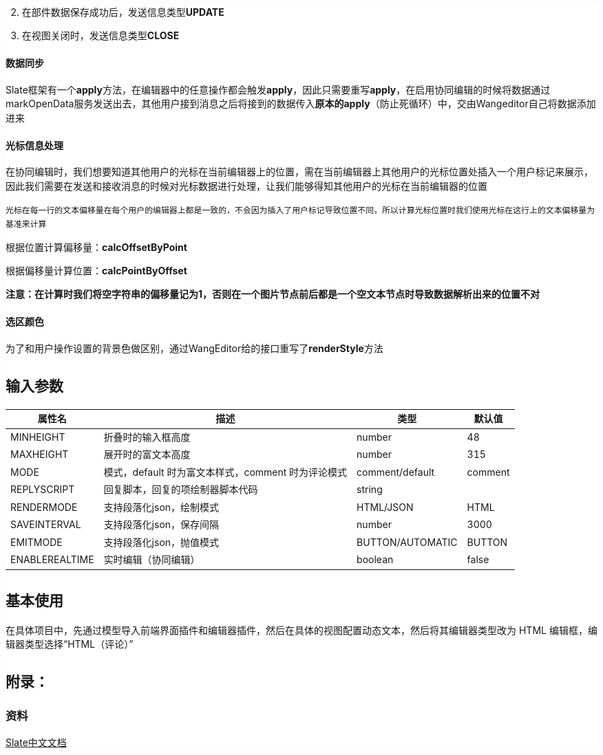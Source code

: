 2. 在部件数据保存成功后，发送信息类型**UPDATE**

3. 在视图关闭时，发送信息类型**CLOSE**

#### 数据同步

Slate框架有一个**apply**方法，在编辑器中的任意操作都会触发**apply**，因此只需要重写**apply**，在启用协同编辑的时候将数据通过markOpenData服务发送出去，其他用户接到消息之后将接到的数据传入**原本的apply**（防止死循环）中，交由Wangeditor自己将数据添加进来

#### 光标信息处理

在协同编辑时，我们想要知道其他用户的光标在当前编辑器上的位置，需在当前编辑器上其他用户的光标位置处插入一个用户标记来展示，因此我们需要在发送和接收消息的时候对光标数据进行处理，让我们能够得知其他用户的光标在当前编辑器的位置

    光标在每一行的文本偏移量在每个用户的编辑器上都是一致的，不会因为插入了用户标记导致位置不同，所以计算光标位置时我们使用光标在这行上的文本偏移量为基准来计算

根据位置计算偏移量：**calcOffsetByPoint**

根据偏移量计算位置：**calcPointByOffset**

**注意：在计算时我们将空字符串的偏移量记为1，否则在一个图片节点前后都是一个空文本节点时导致数据解析出来的位置不对**

#### 选区颜色
为了和用户操作设置的背景色做区别，通过WangEditor给的接口重写了**renderStyle**方法

## 输入参数

| 属性名      | 描述                                               | 类型            | 默认值  |
| ----------- | -------------------------------------------------- | --------------- | ------- |
| MINHEIGHT   | 折叠时的输入框高度                                 | number          | 48      |
| MAXHEIGHT   | 展开时的富文本高度                                 | number          | 315     |
| MODE        | 模式，default 时为富文本样式，comment 时为评论模式 | comment/default | comment |
| REPLYSCRIPT | 回复脚本，回复的项绘制器脚本代码                   | string          |         |
| RENDERMODE  | 支持段落化json，绘制模式                            | HTML/JSON       | HTML     |
| SAVEINTERVAL| 支持段落化json，保存间隔                            | number          | 3000        |
| EMITMODE    | 支持段落化json，抛值模式                            | BUTTON/AUTOMATIC| BUTTON    |
| ENABLEREALTIME   | 实时编辑（协同编辑）                           | boolean          | false      |
## 基本使用

在具体项目中，先通过模型导入前端界面插件和编辑器插件，然后在具体的视图配置动态文本，然后将其编辑器类型改为 HTML 编辑框，编辑器类型选择“HTML（评论）”

## 附录：

### 资料

[Slate中文文档](https://rain120.github.io/athena/zh/slate/Summary.html#%E5%AE%9E%E6%88%98%E6%BC%94%E7%BB%83)
